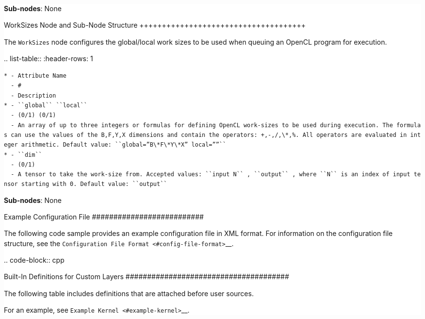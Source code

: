 **Sub-nodes**: None

WorkSizes Node and Sub-Node Structure
+++++++++++++++++++++++++++++++++++++

The ``WorkSizes`` node configures the global/local work sizes to be used when
queuing an OpenCL program for execution.

.. list-table::
    :header-rows: 1

    * - Attribute Name
      - #
      - Description
    * - ``global`` ``local``
      - (0/1) (0/1)
      - An array of up to three integers or formulas for defining OpenCL work-sizes to be used during execution. The formulas can use the values of the B,F,Y,X dimensions and contain the operators: +,-,/,\*,%. All operators are evaluated in integer arithmetic. Default value: ``global=”B\*F\*Y\*X” local=””``
    * - ``dim``
      - (0/1)
      - A tensor to take the work-size from. Accepted values: ``input N`` , ``output`` , where ``N`` is an index of input tensor starting with 0. Default value: ``output``

**Sub-nodes**: None

Example Configuration File
##########################

The following code sample provides an example configuration file in XML
format. For information on the configuration file structure, see the `Configuration File Format <#config-file-format>`__.

.. code-block:: cpp

   <CustomLayer name="ReLU" type="SimpleGPU" version="1">
     <Kernel entry="example_relu_kernel">
       <Source filename="custom_layer_kernel.cl"/>
       <Define name="neg_slope" type="float" param="negative_slope" default="0.0"/>
     </Kernel>
     <Buffers>
       <Tensor arg-index="0" type="input" port-index="0" format="BFYX"/>
       <Tensor arg-index="1" type="output" port-index="0" format="BFYX"/>
     </Buffers>
     <CompilerOptions options="-cl-mad-enable"/>
     <WorkSizes global="X,Y,B*F"/>
   </CustomLayer>


Built-In Definitions for Custom Layers
######################################

The following table includes definitions that are attached before
user sources.

For an example, see `Example Kernel <#example-kernel>`__.
